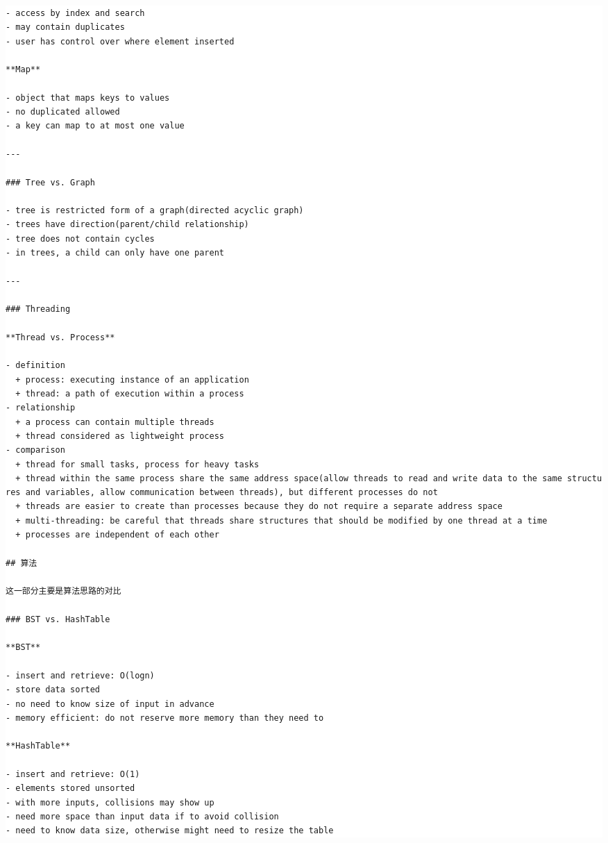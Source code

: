   ```
- access by index and search
- may contain duplicates
- user has control over where element inserted

**Map**

- object that maps keys to values
- no duplicated allowed
- a key can map to at most one value

---

### Tree vs. Graph

- tree is restricted form of a graph(directed acyclic graph)
- trees have direction(parent/child relationship)
- tree does not contain cycles
- in trees, a child can only have one parent

---

### Threading

**Thread vs. Process**

- definition
	+ process: executing instance of an application
	+ thread: a path of execution within a process
- relationship
	+ a process can contain multiple threads
	+ thread considered as lightweight process
- comparison
	+ thread for small tasks, process for heavy tasks
	+ thread within the same process share the same address space(allow threads to read and write data to the same structures and variables, allow communication between threads), but different processes do not
	+ threads are easier to create than processes because they do not require a separate address space
	+ multi-threading: be careful that threads share structures that should be modified by one thread at a time
	+ processes are independent of each other

## 算法

这一部分主要是算法思路的对比

### BST vs. HashTable

**BST**

- insert and retrieve: O(logn)
- store data sorted
- no need to know size of input in advance
- memory efficient: do not reserve more memory than they need to

**HashTable**

- insert and retrieve: O(1)
- elements stored unsorted
- with more inputs, collisions may show up
- need more space than input data if to avoid collision
- need to know data size, otherwise might need to resize the table

  ```